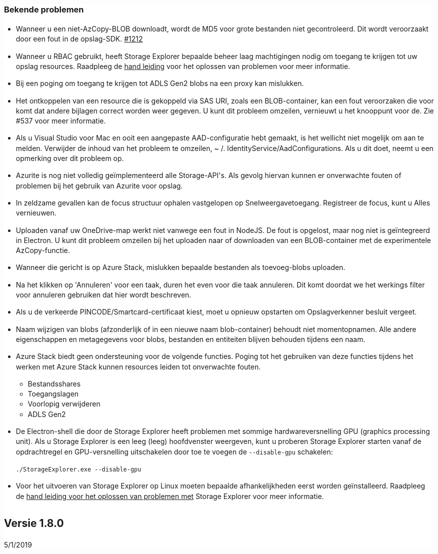 ### <a name="known-issues"></a>Bekende problemen

* Wanneer u een niet-AzCopy-BLOB downloadt, wordt de MD5 voor grote bestanden niet gecontroleerd. Dit wordt veroorzaakt door een fout in de opslag-SDK. [#1212](https://www.github.com/Microsoft/AzureStorageExplorer/issues/1212)
* Wanneer u RBAC gebruikt, heeft Storage Explorer bepaalde beheer laag machtigingen nodig om toegang te krijgen tot uw opslag resources. Raadpleeg de [hand leiding](https://docs.microsoft.com/azure/storage/common/storage-explorer-troubleshooting) voor het oplossen van problemen voor meer informatie.
* Bij een poging om toegang te krijgen tot ADLS Gen2 blobs na een proxy kan mislukken.
* Het ontkoppelen van een resource die is gekoppeld via SAS URI, zoals een BLOB-container, kan een fout veroorzaken die voor komt dat andere bijlagen correct worden weer gegeven. U kunt dit probleem omzeilen, vernieuwt u het knooppunt voor de. Zie #537 voor meer informatie.
* Als u Visual Studio voor Mac en ooit een aangepaste AAD-configuratie hebt gemaakt, is het wellicht niet mogelijk om aan te melden. Verwijder de inhoud van het probleem te omzeilen, ~ /. IdentityService/AadConfigurations. Als u dit doet, neemt u een opmerking over dit probleem op.
* Azurite is nog niet volledig geïmplementeerd alle Storage-API's. Als gevolg hiervan kunnen er onverwachte fouten of problemen bij het gebruik van Azurite voor opslag.
* In zeldzame gevallen kan de focus structuur ophalen vastgelopen op Snelweergavetoegang. Registreer de focus, kunt u Alles vernieuwen.
* Uploaden vanaf uw OneDrive-map werkt niet vanwege een fout in NodeJS. De fout is opgelost, maar nog niet is geïntegreerd in Electron. U kunt dit probleem omzeilen bij het uploaden naar of downloaden van een BLOB-container met de experimentele AzCopy-functie.
* Wanneer die gericht is op Azure Stack, mislukken bepaalde bestanden als toevoeg-blobs uploaden.
* Na het klikken op 'Annuleren' voor een taak, duren het even voor die taak annuleren. Dit komt doordat we het werkings filter voor annuleren gebruiken dat hier wordt beschreven.
* Als u de verkeerde PINCODE/Smartcard-certificaat kiest, moet u opnieuw opstarten om Opslagverkenner besluit vergeet.
* Naam wijzigen van blobs (afzonderlijk of in een nieuwe naam blob-container) behoudt niet momentopnamen. Alle andere eigenschappen en metagegevens voor blobs, bestanden en entiteiten blijven behouden tijdens een naam.
* Azure Stack biedt geen ondersteuning voor de volgende functies. Poging tot het gebruiken van deze functies tijdens het werken met Azure Stack kunnen resources leiden tot onverwachte fouten.
   * Bestandsshares
   * Toegangslagen
   * Voorlopig verwijderen
   * ADLS Gen2
* De Electron-shell die door de Storage Explorer heeft problemen met sommige hardwareversnelling GPU (graphics processing unit). Als u Storage Explorer is een leeg (leeg) hoofdvenster weergeven, kunt u proberen Storage Explorer starten vanaf de opdrachtregel en GPU-versnelling uitschakelen door toe te voegen de `--disable-gpu` schakelen:

    ```
    ./StorageExplorer.exe --disable-gpu
    ```

* Voor het uitvoeren van Storage Explorer op Linux moeten bepaalde afhankelijkheden eerst worden geïnstalleerd. Raadpleeg de [hand leiding voor het oplossen van problemen met](https://docs.microsoft.com/azure/storage/common/storage-explorer-troubleshooting?tabs=1804#linux-dependencies) Storage Explorer voor meer informatie.

## <a name="version-180"></a>Versie 1.8.0
5/1/2019
